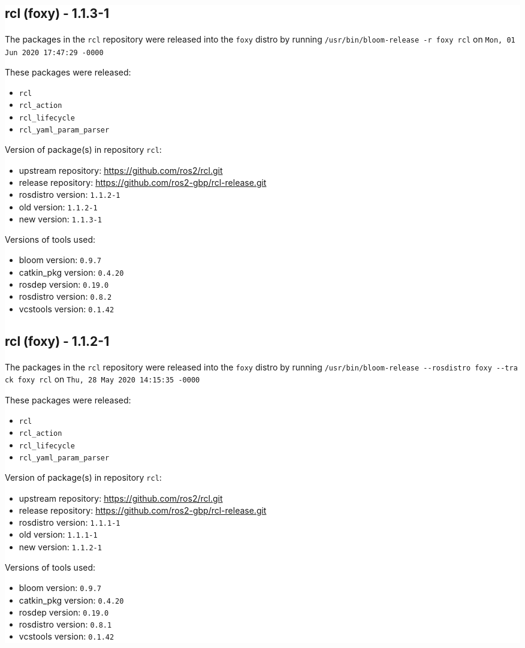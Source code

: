 
## rcl (foxy) - 1.1.3-1

The packages in the `rcl` repository were released into the `foxy` distro by running `/usr/bin/bloom-release -r foxy rcl` on `Mon, 01 Jun 2020 17:47:29 -0000`

These packages were released:
- `rcl`
- `rcl_action`
- `rcl_lifecycle`
- `rcl_yaml_param_parser`

Version of package(s) in repository `rcl`:

- upstream repository: https://github.com/ros2/rcl.git
- release repository: https://github.com/ros2-gbp/rcl-release.git
- rosdistro version: `1.1.2-1`
- old version: `1.1.2-1`
- new version: `1.1.3-1`

Versions of tools used:

- bloom version: `0.9.7`
- catkin_pkg version: `0.4.20`
- rosdep version: `0.19.0`
- rosdistro version: `0.8.2`
- vcstools version: `0.1.42`


## rcl (foxy) - 1.1.2-1

The packages in the `rcl` repository were released into the `foxy` distro by running `/usr/bin/bloom-release --rosdistro foxy --track foxy rcl` on `Thu, 28 May 2020 14:15:35 -0000`

These packages were released:
- `rcl`
- `rcl_action`
- `rcl_lifecycle`
- `rcl_yaml_param_parser`

Version of package(s) in repository `rcl`:

- upstream repository: https://github.com/ros2/rcl.git
- release repository: https://github.com/ros2-gbp/rcl-release.git
- rosdistro version: `1.1.1-1`
- old version: `1.1.1-1`
- new version: `1.1.2-1`

Versions of tools used:

- bloom version: `0.9.7`
- catkin_pkg version: `0.4.20`
- rosdep version: `0.19.0`
- rosdistro version: `0.8.1`
- vcstools version: `0.1.42`
